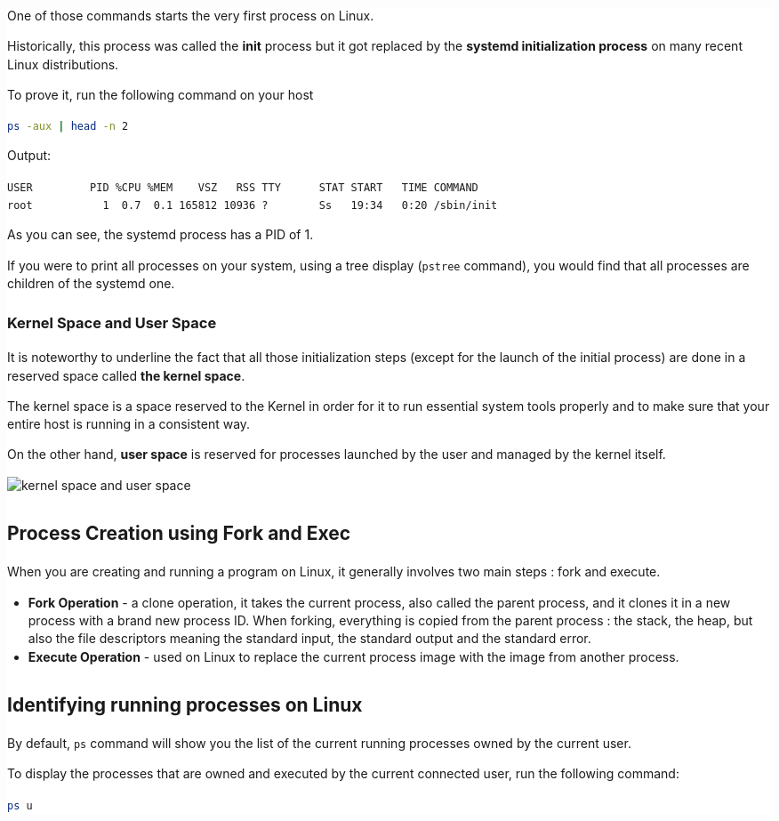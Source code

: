 One of those commands starts the very first process on Linux.

Historically, this process was called the **init** process but it got replaced by the **systemd initialization process** on many recent Linux distributions.

To prove it, run the following command on your host

```bash
ps -aux | head -n 2
```

Output:

```
USER         PID %CPU %MEM    VSZ   RSS TTY      STAT START   TIME COMMAND
root           1  0.7  0.1 165812 10936 ?        Ss   19:34   0:20 /sbin/init
```

As you can see, the systemd process has a PID of 1.

If you were to print all processes on your system, using a tree display (`pstree` command), you would find that all processes are children of the systemd one.

### Kernel Space and User Space

It is noteworthy to underline the fact that all those initialization steps (except for the launch of the initial process) are done in a reserved space called **the kernel space**.

The kernel space is a space reserved to the Kernel in order for it to run essential system tools properly and to make sure that your entire host is running in a consistent way.

On the other hand, **user space** is reserved for processes launched by the user and managed by the kernel itself.

![kernel space and user space](https://devconnected.com/wp-content/uploads/2019/09/user-kernel-space.png)

## Process Creation using Fork and Exec

When you are creating and running a program on Linux, it generally involves two main steps : fork and execute.

- **Fork Operation** - a clone operation, it takes the current process, also called the parent process, and it clones it in a new process with a brand new process ID. When forking, everything is copied from the parent process : the stack, the heap, but also the file descriptors meaning the standard input, the standard output and the standard error.
- **Execute Operation** - used on Linux to replace the current process image with the image from another process.

## Identifying running processes on Linux

By default, `ps` command will show you the list of the current running processes owned by the current user.

To display the processes that are owned and executed by the current connected user, run the following command:

```bash
ps u
```
